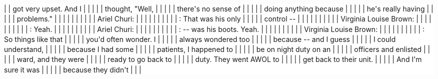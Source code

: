 | |     got very upset. And I    |  |                                   |
| |     thought, \"Well,         |  |                                   |
| |     there\'s no sense of     |  |                                   |
| |     doing anything because   |  |                                   |
| |     he\'s really having      |  |                                   |
| |     problems.\"              |  |                                   |
| |                              |  |                                   |
| | Ariel Churi:                 |  |                                   |
| |                              |  |                                   |
| | :   That was his only        |  |                                   |
| |     control \--              |  |                                   |
| |                              |  |                                   |
| | Virginia Louise Brown:       |  |                                   |
| |                              |  |                                   |
| | :   Yeah.                    |  |                                   |
| |                              |  |                                   |
| | Ariel Churi:                 |  |                                   |
| |                              |  |                                   |
| | :   \-- was his boots. Yeah. |  |                                   |
| |                              |  |                                   |
| | Virginia Louise Brown:       |  |                                   |
| |                              |  |                                   |
| | :   So things like that      |  |                                   |
| |     you\'d often wonder. I   |  |                                   |
| |     always wondered too      |  |                                   |
| |     because \-- and I guess  |  |                                   |
| |     I could understand,      |  |                                   |
| |     because I had some       |  |                                   |
| |     patients, I happened to  |  |                                   |
| |     be on night duty on an   |  |                                   |
| |     officers and enlisted    |  |                                   |
| |     ward, and they were      |  |                                   |
| |     ready to go back to      |  |                                   |
| |     duty. They went AWOL to  |  |                                   |
| |     get back to their unit.  |  |                                   |
| |     And I\'m sure it was     |  |                                   |
| |     because they didn\'t     |  |                                   |